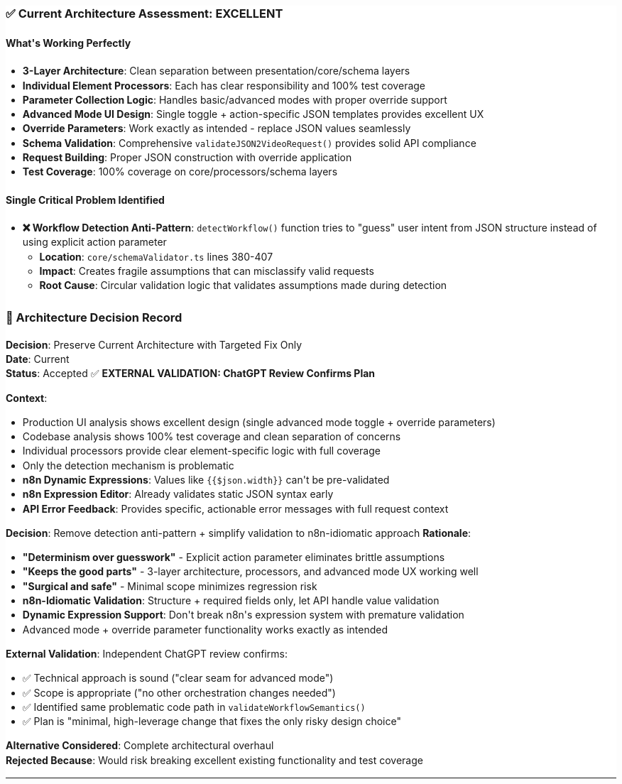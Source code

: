 ### ✅ Current Architecture Assessment: EXCELLENT

#### What's Working Perfectly
- **3-Layer Architecture**: Clean separation between presentation/core/schema layers
- **Individual Element Processors**: Each has clear responsibility and 100% test coverage
- **Parameter Collection Logic**: Handles basic/advanced modes with proper override support  
- **Advanced Mode UI Design**: Single toggle + action-specific JSON templates provides excellent UX
- **Override Parameters**: Work exactly as intended - replace JSON values seamlessly
- **Schema Validation**: Comprehensive `validateJSON2VideoRequest()` provides solid API compliance
- **Request Building**: Proper JSON construction with override application
- **Test Coverage**: 100% coverage on core/processors/schema layers

#### Single Critical Problem Identified
- **❌ Workflow Detection Anti-Pattern**: `detectWorkflow()` function tries to "guess" user intent from JSON structure instead of using explicit action parameter
  - **Location**: `core/schemaValidator.ts` lines 380-407
  - **Impact**: Creates fragile assumptions that can misclassify valid requests
  - **Root Cause**: Circular validation logic that validates assumptions made during detection

### 🎯 Architecture Decision Record

**Decision**: Preserve Current Architecture with Targeted Fix Only  
**Date**: Current  
**Status**: Accepted ✅ **EXTERNAL VALIDATION: ChatGPT Review Confirms Plan**

**Context**: 
- Production UI analysis shows excellent design (single advanced mode toggle + override parameters)
- Codebase analysis shows 100% test coverage and clean separation of concerns
- Individual processors provide clear element-specific logic with full coverage
- Only the detection mechanism is problematic
- **n8n Dynamic Expressions**: Values like `{{$json.width}}` can't be pre-validated
- **n8n Expression Editor**: Already validates static JSON syntax early
- **API Error Feedback**: Provides specific, actionable error messages with full request context

**Decision**: Remove detection anti-pattern + simplify validation to n8n-idiomatic approach
**Rationale**:
- **"Determinism over guesswork"** - Explicit action parameter eliminates brittle assumptions
- **"Keeps the good parts"** - 3-layer architecture, processors, and advanced mode UX working well
- **"Surgical and safe"** - Minimal scope minimizes regression risk
- **n8n-Idiomatic Validation**: Structure + required fields only, let API handle value validation
- **Dynamic Expression Support**: Don't break n8n's expression system with premature validation
- Advanced mode + override parameter functionality works exactly as intended

**External Validation**: Independent ChatGPT review confirms:
- ✅ Technical approach is sound ("clear seam for advanced mode")
- ✅ Scope is appropriate ("no other orchestration changes needed") 
- ✅ Identified same problematic code path in `validateWorkflowSemantics()`
- ✅ Plan is "minimal, high-leverage change that fixes the only risky design choice"

**Alternative Considered**: Complete architectural overhaul  
**Rejected Because**: Would risk breaking excellent existing functionality and test coverage

---
